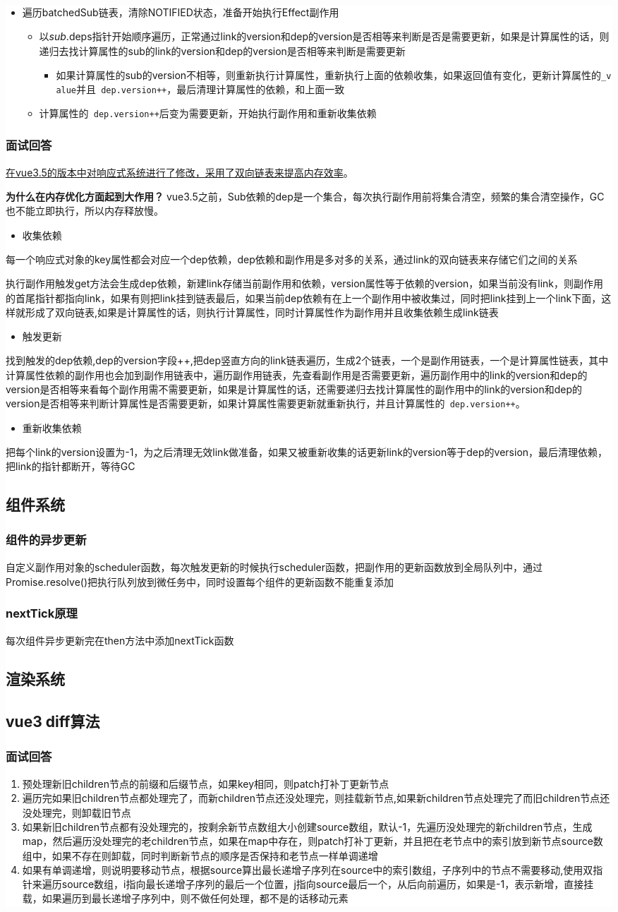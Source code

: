   - 遍历batchedSub链表，清除NOTIFIED状态，准备开始执行Effect副作用

    - 以*sub*.deps指针开始顺序遍历，正常通过link的version和dep的version是否相等来判断是否是需要更新，如果是计算属性的话，则递归去找计算属性的sub的link的version和dep的version是否相等来判断是需要更新
      - 如果计算属性的sub的version不相等，则重新执行计算属性，重新执行上面的依赖收集，如果返回值有变化，更新计算属性的`_value`并且` dep.version++`，最后清理计算属性的依赖，和上面一致

    - 计算属性的` dep.version++`后变为需要更新，开始执行副作用和重新收集依赖

### 面试回答

[在vue3.5的版本中对响应式系统进行了修改，采用了双向链表来提高内存效率](https://github.com/vuejs/core/blob/main/CHANGELOG.md)。

**为什么在内存优化方面起到大作用？** vue3.5之前，Sub依赖的dep是一个集合，每次执行副作用前将集合清空，频繁的集合清空操作，GC也不能立即执行，所以内存释放慢。

- 收集依赖

​	每一个响应式对象的key属性都会对应一个dep依赖，dep依赖和副作用是多对多的关系，通过link的双向链表来存储它们之间的关系

执行副作用触发get方法会生成dep依赖，新建link存储当前副作用和依赖，version属性等于依赖的version，如果当前没有link，则副作用的首尾指针都指向link，如果有则把link挂到链表最后，如果当前dep依赖有在上一个副作用中被收集过，同时把link挂到上一个link下面，这样就形成了双向链表,如果是计算属性的话，则执行计算属性，同时计算属性作为副作用并且收集依赖生成link链表

- 触发更新

​	找到触发的dep依赖,dep的version字段++,把dep竖直方向的link链表遍历，生成2个链表，一个是副作用链表，一个是计算属性链表，其中计算属性依赖的副作用也会加到副作用链表中，遍历副作用链表，先查看副作用是否需要更新，遍历副作用中的link的version和dep的version是否相等来看每个副作用需不需要更新，如果是计算属性的话，还需要递归去找计算属性的副作用中的link的version和dep的version是否相等来判断计算属性是否需要更新，如果计算属性需要更新就重新执行，并且计算属性的` dep.version++`。

-  重新收集依赖

  把每个link的version设置为-1，为之后清理无效link做准备，如果又被重新收集的话更新link的version等于dep的version，最后清理依赖，把link的指针都断开，等待GC



## 组件系统

### 组件的异步更新

自定义副作用对象的scheduler函数，每次触发更新的时候执行scheduler函数，把副作用的更新函数放到全局队列中，通过Promise.resolve()把执行队列放到微任务中，同时设置每个组件的更新函数不能重复添加

### nextTick原理

每次组件异步更新完在then方法中添加nextTick函数

## 渲染系统



## vue3 diff算法

### 面试回答
1. 预处理新旧children节点的前缀和后缀节点，如果key相同，则patch打补丁更新节点
2. 遍历完如果旧children节点都处理完了，而新children节点还没处理完，则挂载新节点,如果新children节点处理完了而旧children节点还没处理完，则卸载旧节点
3. 如果新旧children节点都有没处理完的，按剩余新节点数组大小创建source数组，默认-1，先遍历没处理完的新children节点，生成map，然后遍历没处理完的老children节点，如果在map中存在，则patch打补丁更新，并且把在老节点中的索引放到新节点source数组中，如果不存在则卸载，同时判断新节点的顺序是否保持和老节点一样单调递增
4. 如果有单调递增，则说明要移动节点，根据source算出最长递增子序列在source中的索引数组，子序列中的节点不需要移动,使用双指针来遍历source数组，i指向最长递增子序列的最后一个位置，j指向source最后一个，从后向前遍历，如果是-1，表示新增，直接挂载，如果遍历到最长递增子序列中，则不做任何处理，都不是的话移动元素
